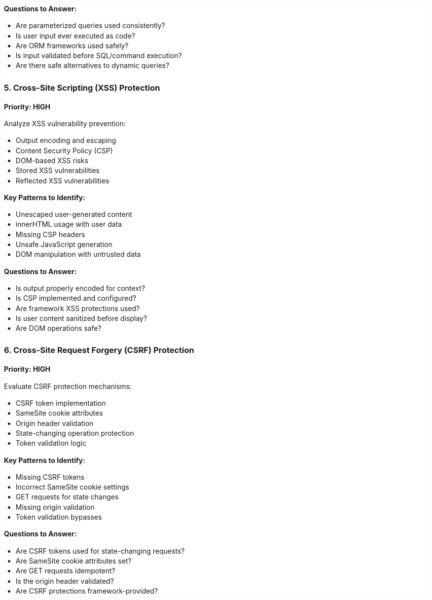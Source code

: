 **Questions to Answer:**
- Are parameterized queries used consistently?
- Is user input ever executed as code?
- Are ORM frameworks used safely?
- Is input validated before SQL/command execution?
- Are there safe alternatives to dynamic queries?

### 5. Cross-Site Scripting (XSS) Protection
**Priority: HIGH**

Analyze XSS vulnerability prevention:
- Output encoding and escaping
- Content Security Policy (CSP)
- DOM-based XSS risks
- Stored XSS vulnerabilities
- Reflected XSS vulnerabilities

**Key Patterns to Identify:**
- Unescaped user-generated content
- innerHTML usage with user data
- Missing CSP headers
- Unsafe JavaScript generation
- DOM manipulation with untrusted data

**Questions to Answer:**
- Is output properly encoded for context?
- Is CSP implemented and configured?
- Are framework XSS protections used?
- Is user content sanitized before display?
- Are DOM operations safe?

### 6. Cross-Site Request Forgery (CSRF) Protection
**Priority: HIGH**

Evaluate CSRF protection mechanisms:
- CSRF token implementation
- SameSite cookie attributes
- Origin header validation
- State-changing operation protection
- Token validation logic

**Key Patterns to Identify:**
- Missing CSRF tokens
- Incorrect SameSite cookie settings
- GET requests for state changes
- Missing origin validation
- Token validation bypasses

**Questions to Answer:**
- Are CSRF tokens used for state-changing requests?
- Are SameSite cookie attributes set?
- Are GET requests idempotent?
- Is the origin header validated?
- Are CSRF protections framework-provided?
